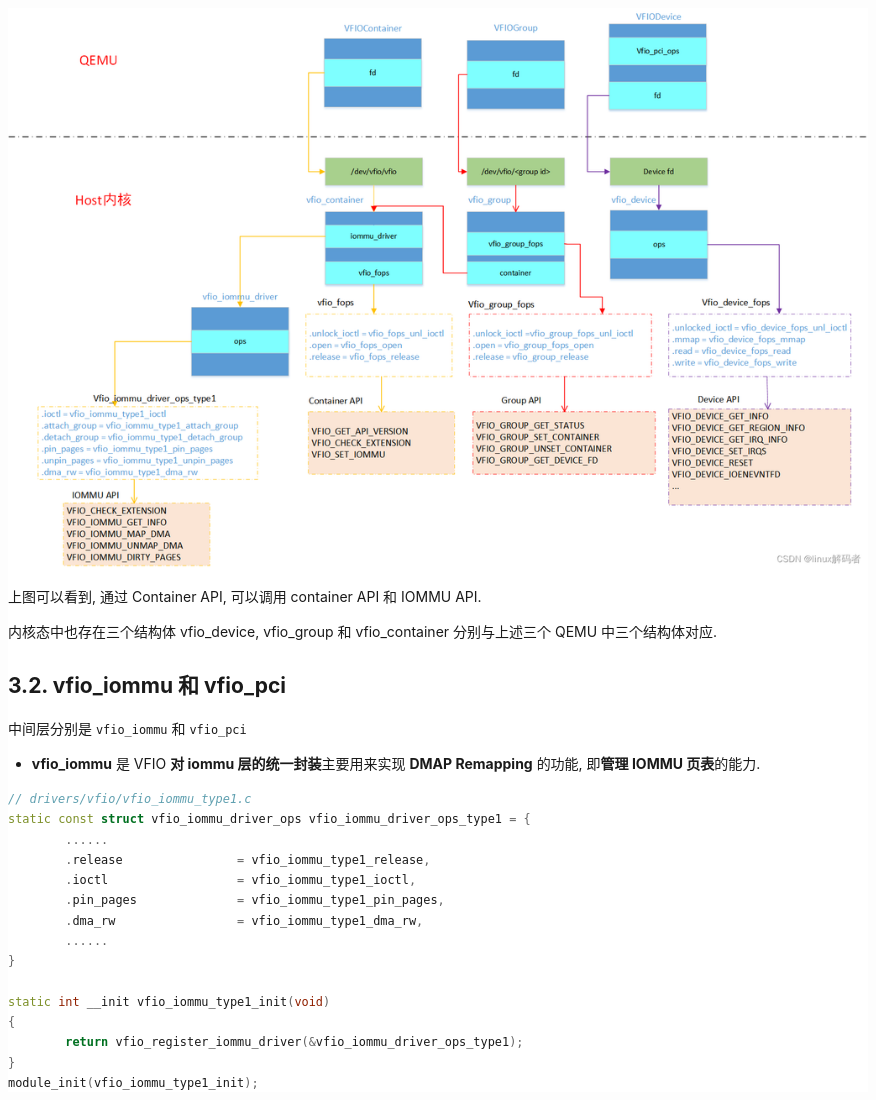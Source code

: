 ![2022-08-16-22-08-04.png](./images/2022-08-16-22-08-04.png)

上图可以看到, 通过 Container API, 可以调用 container API 和 IOMMU API.

内核态中也存在三个结构体 vfio_device, vfio_group 和 vfio_container 分别与上述三个 QEMU 中三个结构体对应.

## 3.2. vfio_iommu 和 vfio_pci

中间层分别是 `vfio_iommu` 和 `vfio_pci`

* **vfio_iommu** 是 VFIO **对 iommu 层的统一封装**主要用来实现 **DMAP Remapping** 的功能, 即**管理 IOMMU 页表**的能力.

```cpp
// drivers/vfio/vfio_iommu_type1.c
static const struct vfio_iommu_driver_ops vfio_iommu_driver_ops_type1 = {
        ......
        .release                = vfio_iommu_type1_release,
        .ioctl                  = vfio_iommu_type1_ioctl,
        .pin_pages              = vfio_iommu_type1_pin_pages,
        .dma_rw                 = vfio_iommu_type1_dma_rw,
        ......
}

static int __init vfio_iommu_type1_init(void)
{
        return vfio_register_iommu_driver(&vfio_iommu_driver_ops_type1);
}
module_init(vfio_iommu_type1_init);
```
